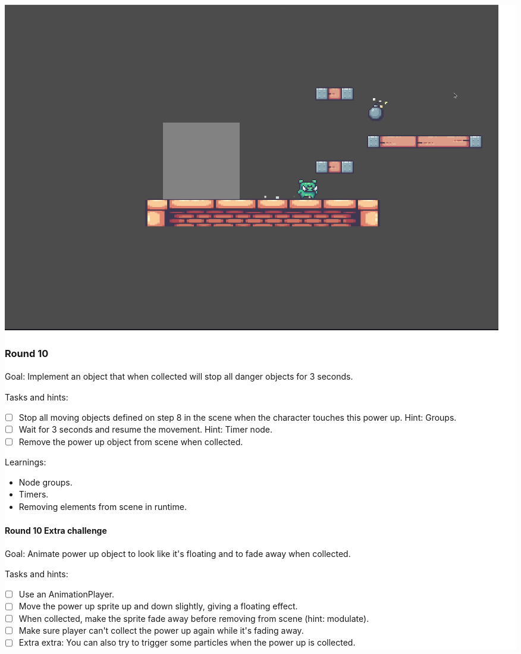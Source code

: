 ![Round 9 screenshot](./sample_images/round_09_reload_scene.gif)

### Round 10

Goal: Implement an object that when collected will stop all danger objects for 3 seconds.

Tasks and hints:
- [ ] Stop all moving objects defined on step 8 in the scene when the character touches this power up. Hint: Groups.
- [ ] Wait for 3 seconds and resume the movement. Hint: Timer node.
- [ ] Remove the power up object from scene when collected.

Learnings:
- Node groups.
- Timers.
- Removing elements from scene in runtime.

#### Round 10 Extra challenge

Goal: Animate power up object to look like it's floating and to fade away when collected.

Tasks and hints:
- [ ] Use an AnimationPlayer.
- [ ] Move the power up sprite up and down slightly, giving a floating effect.
- [ ] When collected, make the sprite fade away before removing from scene (hint: modulate).
- [ ] Make sure player can't collect the power up again while it's fading away.
- [ ] Extra extra: You can also try to trigger some particles when the power up is collected.
